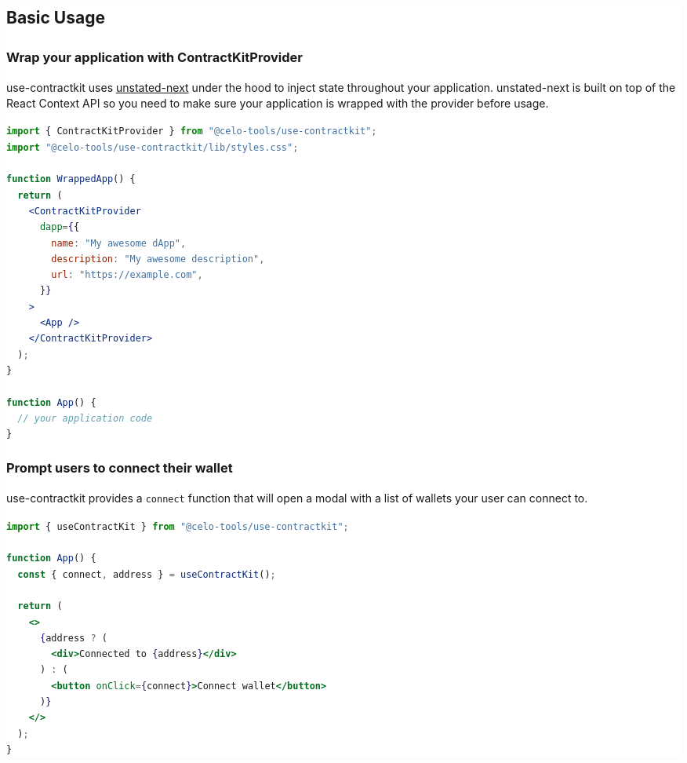 ## Basic Usage

### Wrap your application with ContractKitProvider

use-contractkit uses [unstated-next](https://github.com/jamiebuilds/unstated-next) under the hood to inject state throughout your application. unstated-next is built on top of the React Context API so you need to make sure your application is wrapped with the provider before usage.

```jsx
import { ContractKitProvider } from "@celo-tools/use-contractkit";
import "@celo-tools/use-contractkit/lib/styles.css";

function WrappedApp() {
  return (
    <ContractKitProvider
      dapp={{
        name: "My awesome dApp",
        description: "My awesome description",
        url: "https://example.com",
      }}
    >
      <App />
    </ContractKitProvider>
  );
}

function App() {
  // your application code
}
```

### Prompt users to connect their wallet

use-contractkit provides a `connect` function that will open a modal with a list of wallets your user can connect to.

```jsx
import { useContractKit } from "@celo-tools/use-contractkit";

function App() {
  const { connect, address } = useContractKit();

  return (
    <>
      {address ? (
        <div>Connected to {address}</div>
      ) : (
        <button onClick={connect}>Connect wallet</button>
      )}
    </>
  );
}
```
